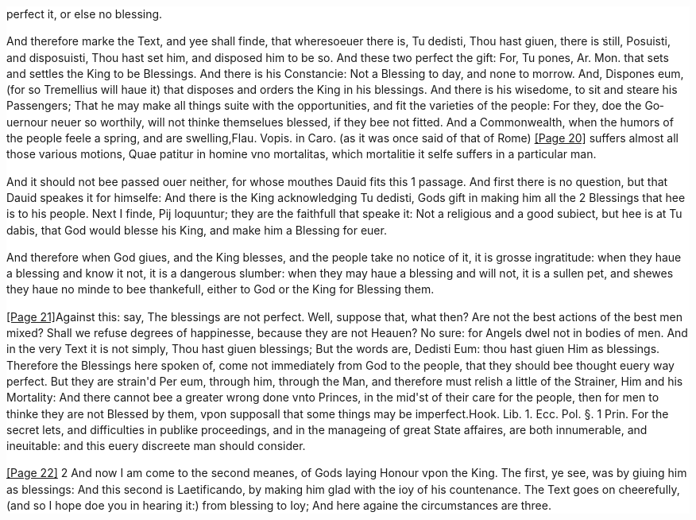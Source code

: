 per­fect it, or else no blessing.

And therefore marke the Text, and yee shall finde, that wheresoeuer there is,
Tu dedisti, Thou hast giuen, there is still, Po­suisti, and disposuisti, Thou
hast set him, and disposed him to be so. And these two per­fect the gift: For,
Tu pones, Ar. Mon. that sets and settles the King to be Blessings. And there
is his Constancie: Not a Blessing to day, and none to morrow. And, Dispones
eum, (for so Tremellius will haue it) that disposes and orders the King in his
blessings. And there is his wisedome, to sit and steare his Pas­sengers; That
he may make all things suite with the opportunities, and fit the varie­ties of
the people: For they, doe the Go­uernour neuer so worthily, will not thinke
themselues blessed, if they bee not fitted. And a Commonwealth, when the
humors of the people feele a spring, and are swel­ling,Flau. Vopis. in Caro.
(as it was once said of that of Rome) [[Page
20]](http://eebo.chadwyck.com/downloadtiff?vid=2042&page=12) suffers almost
all those various motions, Quae patitur in homine vno mortalitas, which
mortalitie it selfe suffers in a particular man.

And it should not bee passed ouer nei­ther, for whose mouthes Dauid fits this
1 passage. And first there is no question, but that Dauid speakes it for
himselfe: And there is the King acknowledging Tu dedisti, Gods gift in making
him all the 2 Blessings that hee is to his people. Next I finde, Pij
loquuntur; they are the faithfull that speake it: Not a religious and a good
subiect, but hee is at Tu dabis, that God would blesse his King, and make him
a Blessing for euer.

And therefore when God giues, and the King blesses, and the people take no
notice of it, it is grosse ingratitude: when they haue a blessing and know it
not, it is a dangerous slumber: when they may haue a blessing and will not, it
is a sullen pet, and shewes they haue no minde to bee thankefull, either to
God or the King for Blessing them.

[[Page 21]](http://eebo.chadwyck.com/downloadtiff?vid=2042&page=12)Against
this: say, The blessings are not per­fect. Well, suppose that, what then? Are
not the best actions of the best men mixed? Shall we refuse degrees of
happinesse, be­cause they are not Heauen? No sure: for An­gels dwel not in
bodies of men. And in the very Text it is not simply, Thou hast giuen
blessings; But the words are, Dedisti Eum: thou hast giuen Him as blessings.
There­fore the Blessings here spoken of, come not immediately from God to the
people, that they should bee thought euery way perfect. But they are strain'd
Per eum, through him, through the Man, and there­fore must relish a little of
the Strainer, Him and his Mortality: And there cannot bee a greater wrong done
vnto Princes, in the mid'st of their care for the people, then for men to
thinke they are not Blessed by them, vpon supposall that some things may be
imperfect.Hook. Lib. 1. Ecc. Pol. §. 1 Prin. For the secret lets, and
difficulties in publike proceedings, and in the manageing of great State
affaires, are both innumerable, and ineuitable: and this euery discreete man
should consider.

[[Page 22]](http://eebo.chadwyck.com/downloadtiff?vid=2042&page=13) 2 And now
I am come to the second meanes, of Gods laying Honour vpon the King. The
first, ye see, was by giuing him as blessings: And this second is
Laetificando, by making him glad with the ioy of his countenance. The Text
goes on cheereful­ly, (and so I hope doe you in hearing it:) from blessing to
Ioy; And here againe the circumstances are three.

